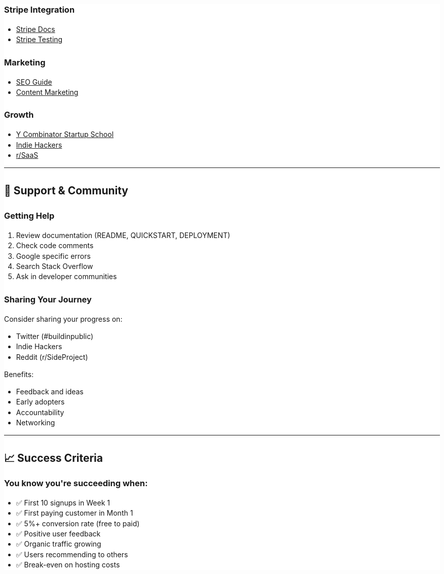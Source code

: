 ### Stripe Integration
- [Stripe Docs](https://stripe.com/docs)
- [Stripe Testing](https://stripe.com/docs/testing)

### Marketing
- [SEO Guide](https://moz.com/beginners-guide-to-seo)
- [Content Marketing](https://contentmarketinginstitute.com/)

### Growth
- [Y Combinator Startup School](https://www.startupschool.org/)
- [Indie Hackers](https://www.indiehackers.com/)
- [r/SaaS](https://reddit.com/r/SaaS)

---

## 🤝 Support & Community

### Getting Help
1. Review documentation (README, QUICKSTART, DEPLOYMENT)
2. Check code comments
3. Google specific errors
4. Search Stack Overflow
5. Ask in developer communities

### Sharing Your Journey
Consider sharing your progress on:
- Twitter (#buildinpublic)
- Indie Hackers
- Reddit (r/SideProject)

Benefits:
- Feedback and ideas
- Early adopters
- Accountability
- Networking

---

## 📈 Success Criteria

### You know you're succeeding when:
- ✅ First 10 signups in Week 1
- ✅ First paying customer in Month 1
- ✅ 5%+ conversion rate (free to paid)
- ✅ Positive user feedback
- ✅ Organic traffic growing
- ✅ Users recommending to others
- ✅ Break-even on hosting costs
